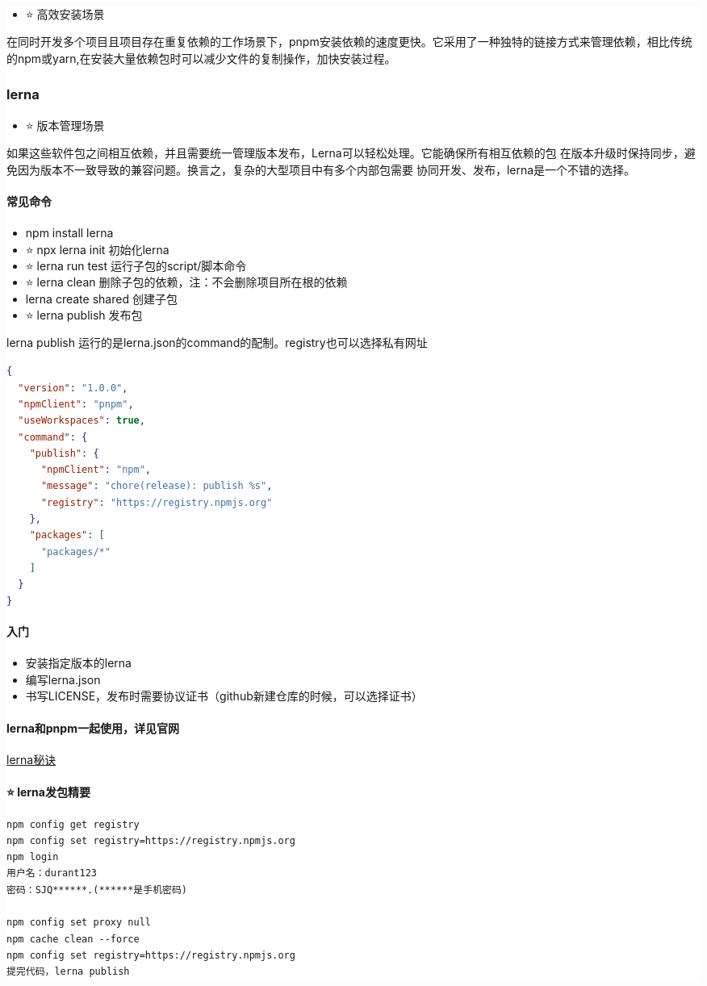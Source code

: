 * :star: 高效安装场景

在同时开发多个项目且项目存在重复依赖的工作场景下，pnpm安装依赖的速度更快。它采用了一种独特的链接方式来管理依赖，相比传统的npm或yarn,在安装大量依赖包时可以减少文件的复制操作，加快安装过程。

### lerna

* :star: 版本管理场景

如果这些软件包之间相互依赖，并且需要统一管理版本发布，Lerna可以轻松处理。它能确保所有相互依赖的包
在版本升级时保持同步，避免因为版本不一致导致的兼容问题。换言之，复杂的大型项目中有多个内部包需要
协同开发、发布，lerna是一个不错的选择。

#### 常见命令

* npm install lerna
* :star: npx lerna init 初始化lerna
* :star: lerna run test 运行子包的script/脚本命令
* :star: lerna clean 删除子包的依赖，注：不会删除项目所在根的依赖
* lerna create shared 创建子包
* :star: lerna publish 发布包

lerna publish 运行的是lerna.json的command的配制。registry也可以选择私有网址

```json
{
  "version": "1.0.0",
  "npmClient": "pnpm",
  "useWorkspaces": true,
  "command": {
    "publish": {
      "npmClient": "npm",
      "message": "chore(release): publish %s",
      "registry": "https://registry.npmjs.org"
    },
    "packages": [
      "packages/*"
    ]
  }
}
```

#### 入门

* 安装指定版本的lerna
* 编写lerna.json
* 书写LICENSE，发布时需要协议证书（github新建仓库的时候，可以选择证书）

#### lerna和pnpm一起使用，详见官网

[lerna秘诀](https://lerna.nodejs.cn/docs/recipes/using-pnpm-with-lerna)

#### :star: lerna发包精要

```md
npm config get registry
npm config set registry=https://registry.npmjs.org
npm login 
用户名：durant123
密码：SJQ******.(******是手机密码)

npm config set proxy null
npm cache clean --force
npm config set registry=https://registry.npmjs.org
提完代码，lerna publish
```
